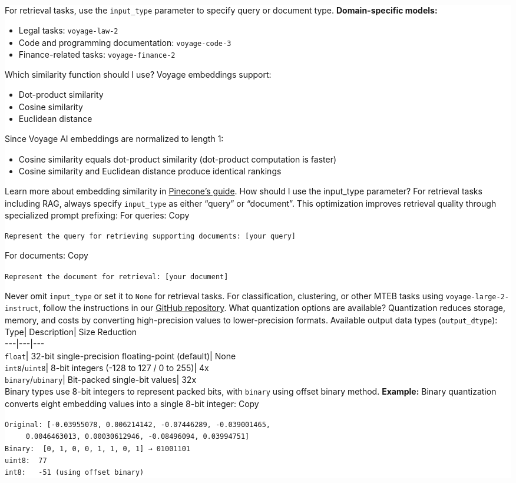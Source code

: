 
For retrieval tasks, use the `input_type` parameter to specify query or document type.
**Domain-specific models:**
  * Legal tasks: `voyage-law-2`
  * Code and programming documentation: `voyage-code-3`
  * Finance-related tasks: `voyage-finance-2`


Which similarity function should I use?
Voyage embeddings support:
  * Dot-product similarity
  * Cosine similarity
  * Euclidean distance


Since Voyage AI embeddings are normalized to length 1:
  * Cosine similarity equals dot-product similarity (dot-product computation is faster)
  * Cosine similarity and Euclidean distance produce identical rankings


Learn more about embedding similarity in [Pinecone’s guide](https://www.pinecone.io/learn/vector-similarity/).
How should I use the input_type parameter?
For retrieval tasks including RAG, always specify `input_type` as either “query” or “document”. This optimization improves retrieval quality through specialized prompt prefixing:
For queries:
Copy
```
Represent the query for retrieving supporting documents: [your query]

```

For documents:
Copy
```
Represent the document for retrieval: [your document]

```

Never omit `input_type` or set it to `None` for retrieval tasks.
For classification, clustering, or other MTEB tasks using `voyage-large-2-instruct`, follow the instructions in our [GitHub repository](https://github.com/voyage-ai/voyage-large-2-instruct).
What quantization options are available?
Quantization reduces storage, memory, and costs by converting high-precision values to lower-precision formats. Available output data types (`output_dtype`):
Type| Description| Size Reduction  
---|---|---  
`float`| 32-bit single-precision floating-point (default)| None  
`int8`/`uint8`| 8-bit integers (-128 to 127 / 0 to 255)| 4x  
`binary`/`ubinary`| Bit-packed single-bit values| 32x  
Binary types use 8-bit integers to represent packed bits, with `binary` using offset binary method.
**Example:** Binary quantization converts eight embedding values into a single 8-bit integer:
Copy
```
Original: [-0.03955078, 0.006214142, -0.07446289, -0.039001465, 
     0.0046463013, 0.00030612946, -0.08496094, 0.03994751]
Binary:  [0, 1, 0, 0, 1, 1, 0, 1] → 01001101
uint8:  77
int8:   -51 (using offset binary)

```
